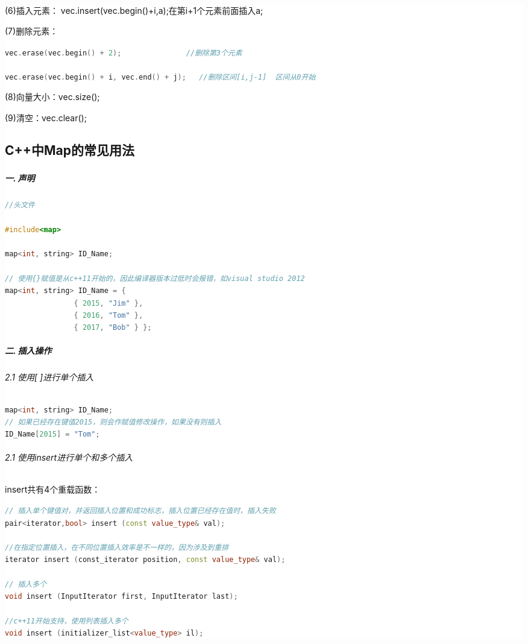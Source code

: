 (6)插入元素：    vec.insert(vec.begin()+i,a);在第i+1个元素前面插入a;

(7)删除元素：  

```c++  
vec.erase(vec.begin() + 2);               //删除第3个元素

vec.erase(vec.begin() + i, vec.end() + j);   //删除区间[i,j-1]  区间从0开始

```

(8)向量大小：vec.size();

(9)清空：vec.clear();





## **C++中Map的常见用法**

##### 一. 声明

```c++
//头文件

#include<map>

map<int, string> ID_Name;

// 使用{}赋值是从c++11开始的，因此编译器版本过低时会报错，如visual studio 2012
map<int, string> ID_Name = {
                { 2015, "Jim" },
                { 2016, "Tom" },
                { 2017, "Bob" } };
```



##### 二. 插入操作

###### 2.1 使用[ ]进行单个插入

```c++
map<int, string> ID_Name;
// 如果已经存在键值2015，则会作赋值修改操作，如果没有则插入
ID_Name[2015] = "Tom";
```



###### 2.1 使用insert进行单个和多个插入

insert共有4个重载函数：

```c++
// 插入单个键值对，并返回插入位置和成功标志，插入位置已经存在值时，插入失败
pair<iterator,bool> insert (const value_type& val);

//在指定位置插入，在不同位置插入效率是不一样的，因为涉及到重排
iterator insert (const_iterator position, const value_type& val);

// 插入多个
void insert (InputIterator first, InputIterator last);

//c++11开始支持，使用列表插入多个   
void insert (initializer_list<value_type> il);
```
